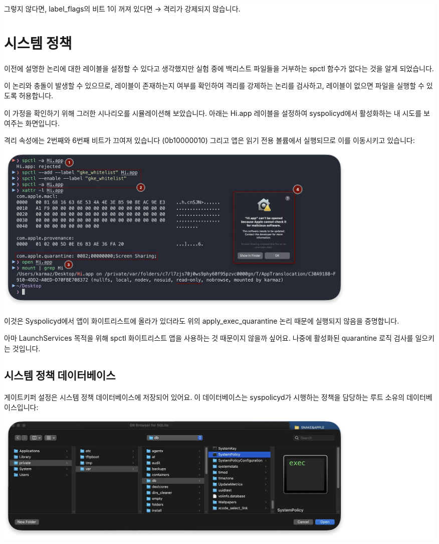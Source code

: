 
<div class="content-ad"></div>

그렇지 않다면, label_flags의 비트 1이 꺼져 있다면 → 격리가 강제되지 않습니다.

# 시스템 정책

이전에 설명한 논리에 대한 레이블을 설정할 수 있다고 생각했지만 실험 중에 백리스트 파일들을 거부하는 spctl 함수가 없다는 것을 알게 되었습니다.

이 논리와 충돌이 발생할 수 있으므로, 레이블이 존재하는지 여부를 확인하여 격리를 강제하는 논리를 검사하고, 레이블이 없으면 파일을 실행할 수 있도록 허용합니다.

<div class="content-ad"></div>

이 가정을 확인하기 위해 그러한 시나리오를 시뮬레이션해 보았습니다. 아래는 Hi.app 레이블을 설정하여 syspolicyd에서 활성화하는 내 시도를 보여주는 화면입니다.

격리 속성에는 2번째와 6번째 비트가 끄여져 있습니다 (0b10000010) 그리고 앱은 읽기 전용 볼륨에서 실행되므로 이를 이동시키고 있습니다:

![이미지](/assets/img/2024-06-30-SnakeAppleVIIAntivirus_97.png)

이것은 Syspolicyd에서 앱이 화이트리스트에 올라가 있더라도 위의 apply_exec_quarantine 논리 때문에 실행되지 않음을 증명합니다.

<div class="content-ad"></div>

아마 LaunchServices 목적을 위해 spctl 화이트리스트 앱을 사용하는 것 때문이지 않을까 싶어요. 나중에 활성화된 quarantine 로직 검사를 일으키는 것입니다.

## 시스템 정책 데이터베이스

게이트키퍼 설정은 시스템 정책 데이터베이스에 저장되어 있어요. 이 데이터베이스는 syspolicyd가 시행하는 정책을 담당하는 루트 소유의 데이터베이스입니다:

![이미지](/assets/img/2024-06-30-SnakeAppleVIIAntivirus_98.png)
